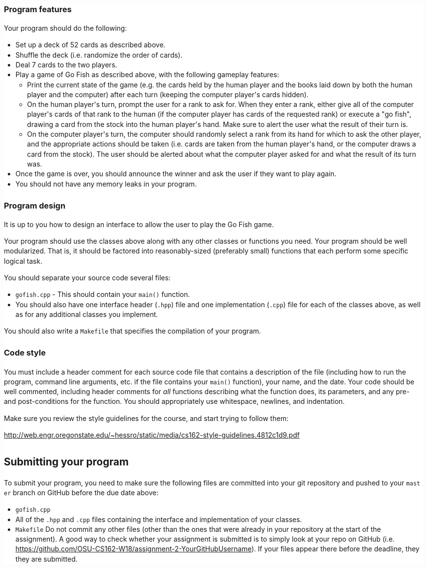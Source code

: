 ### Program features

Your program should do the following:
  * Set up a deck of 52 cards as described above.
  * Shuffle the deck (i.e. randomize the order of cards).
  * Deal 7 cards to the two players.
  * Play a game of Go Fish as described above, with the following gameplay features:
    * Print the current state of the game (e.g. the cards held by the human player and the books laid down by both the human player and the computer) after each turn (keeping the computer player's cards hidden).
    * On the human player's turn, prompt the user for a rank to ask for.  When they enter a rank, either give all of the computer player's cards of that rank to the human (if the computer player has cards of the requested rank) or execute a "go fish", drawing a card from the stock into the human player's hand.  Make sure to alert the user what the result of their turn is.
    * On the computer player's turn, the computer should randomly select a rank from its hand for which to ask the other player, and the appropriate actions should be taken (i.e. cards are taken from the human player's hand, or the computer draws a card from the stock).  The user should be alerted about what the computer player asked for and what the result of its turn was.
  * Once the game is over, you should announce the winner and ask the user if they want to play again.
  * You should not have any memory leaks in your program.

### Program design

It is up to you how to design an interface to allow the user to play the Go Fish game.

Your program should use the classes above along with any other classes or functions you need.  Your program should be well modularized.  That is, it should be factored into reasonably-sized (preferably small) functions that each perform some specific logical task.

You should separate your source code several files:
  * `gofish.cpp` - This should contain your `main()` function.
  * You should also have one interface header (`.hpp`) file and one implementation (`.cpp`) file for each of the classes above, as well as for any additional classes you implement.

You should also write a `Makefile` that specifies the compilation of your program.

### Code style

You must include a header comment for each source code file that contains a description of the file (including how to run the program, command line arguments, etc. if the file contains your `main()` function), your name, and the date.  Your code should be well commented, including header comments for *all* functions describing what the function does, its parameters, and any pre- and post-conditions for the function.  You should appropriately use whitespace, newlines, and indentation.

Make sure you review the style guidelines for the course, and start trying to follow them:

http://web.engr.oregonstate.edu/~hessro/static/media/cs162-style-guidelines.4812c1d9.pdf

## Submitting your program

To submit your program, you need to make sure the following files are committed into your git repository and pushed to your `master` branch on GitHub before the due date above:
  * `gofish.cpp`
  * All of the `.hpp` and `.cpp` files containing the interface and implementation of your classes.
  * `Makefile`
Do not commit any other files (other than the ones that were already in your repository at the start of the assignment).  A good way to check whether your assignment is submitted is to simply look at your repo on GitHub (i.e. https://github.com/OSU-CS162-W18/assignment-2-YourGitHubUsername).  If your files appear there before the deadline, they they are submitted.
